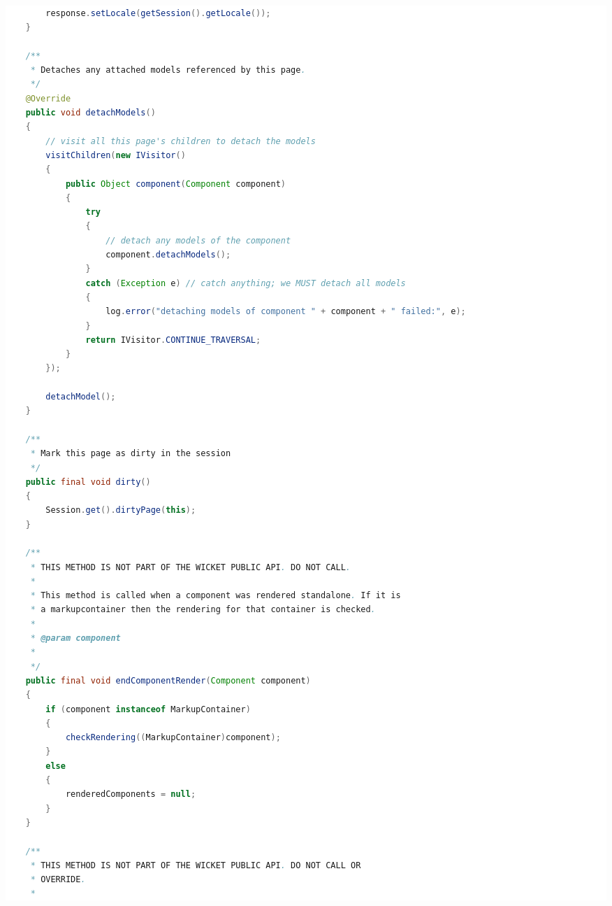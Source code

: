 ```java
		response.setLocale(getSession().getLocale());
	}

	/**
	 * Detaches any attached models referenced by this page.
	 */
	@Override
	public void detachModels()
	{
		// visit all this page's children to detach the models
		visitChildren(new IVisitor()
		{
			public Object component(Component component)
			{
				try
				{
					// detach any models of the component
					component.detachModels();
				}
				catch (Exception e) // catch anything; we MUST detach all models
				{
					log.error("detaching models of component " + component + " failed:", e);
				}
				return IVisitor.CONTINUE_TRAVERSAL;
			}
		});

		detachModel();
	}

	/**
	 * Mark this page as dirty in the session
	 */
	public final void dirty()
	{
		Session.get().dirtyPage(this);
	}

	/**
	 * THIS METHOD IS NOT PART OF THE WICKET PUBLIC API. DO NOT CALL.
	 * 
	 * This method is called when a component was rendered standalone. If it is
	 * a markupcontainer then the rendering for that container is checked.
	 * 
	 * @param component
	 * 
	 */
	public final void endComponentRender(Component component)
	{
		if (component instanceof MarkupContainer)
		{
			checkRendering((MarkupContainer)component);
		}
		else
		{
			renderedComponents = null;
		}
	}

	/**
	 * THIS METHOD IS NOT PART OF THE WICKET PUBLIC API. DO NOT CALL OR
	 * OVERRIDE.
	 * 
```